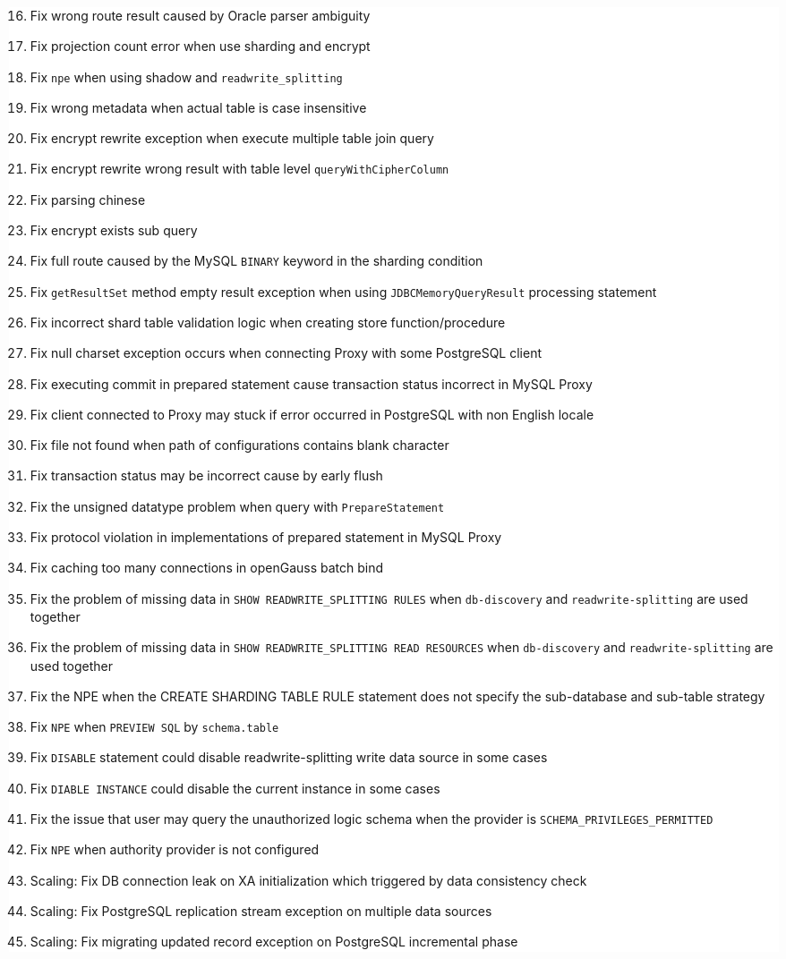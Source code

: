 16. Fix wrong route result caused by Oracle parser ambiguity

17. Fix projection count error when use sharding and encrypt

18. Fix `npe` when using shadow and `readwrite_splitting`

19. Fix wrong metadata when actual table is case insensitive

20. Fix encrypt rewrite exception when execute multiple table join query

21. Fix encrypt rewrite wrong result with table level `queryWithCipherColumn`

22. Fix parsing chinese

23. Fix encrypt exists sub query

24. Fix full route caused by the MySQL `BINARY` keyword in the sharding condition

25. Fix `getResultSet` method empty result exception when using `JDBCMemoryQueryResult` processing statement

26. Fix incorrect shard table validation logic when creating store function/procedure

27. Fix null charset exception occurs when connecting Proxy with some PostgreSQL client

28. Fix executing commit in prepared statement cause transaction status incorrect in MySQL Proxy

29. Fix client connected to Proxy may stuck if error occurred in PostgreSQL with non English locale

30. Fix file not found when path of configurations contains blank character

31. Fix transaction status may be incorrect cause by early flush

32. Fix the unsigned datatype problem when query with `PrepareStatement`

33. Fix protocol violation in implementations of prepared statement in MySQL Proxy

34. Fix caching too many connections in openGauss batch bind

35. Fix the problem of missing data in `SHOW READWRITE_SPLITTING RULES` when `db-discovery` and `readwrite-splitting` are used together

36. Fix the problem of missing data in `SHOW READWRITE_SPLITTING READ RESOURCES` when `db-discovery` and `readwrite-splitting` are used together

37. Fix the NPE when the CREATE SHARDING TABLE RULE statement does not specify the sub-database and sub-table strategy

38. Fix `NPE` when `PREVIEW SQL` by `schema.table`

39. Fix `DISABLE` statement could disable readwrite-splitting write data source in some cases

40. Fix `DIABLE INSTANCE` could disable the current instance in some cases

41. Fix the issue that user may query the unauthorized logic schema when the provider is `SCHEMA_PRIVILEGES_PERMITTED`

42. Fix `NPE` when authority provider is not configured

43. Scaling: Fix DB connection leak on XA initialization which triggered by data consistency check

44. Scaling: Fix PostgreSQL replication stream exception on multiple data sources

45. Scaling: Fix migrating updated record exception on PostgreSQL incremental phase
